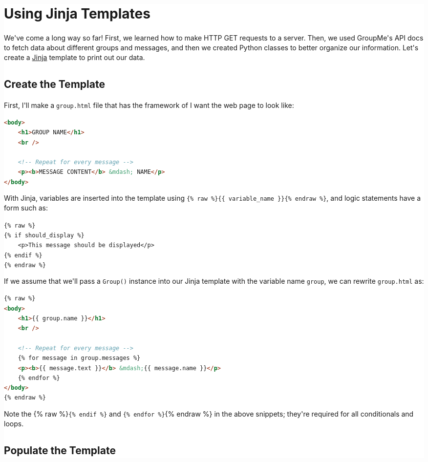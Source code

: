 # Using Jinja Templates

We've come a long way so far! First, we learned how to make HTTP GET requests to a server. Then, we used GroupMe's API docs to fetch data about different groups and messages, and then we created Python classes to better organize our information. Let's create a [Jinja](http://jinja.pocoo.org/docs/2.10/) template to print out our data.

## Create the Template

First, I'll make a `group.html` file that has the framework of I want the web page to look like:

```html
<body>
    <h1>GROUP NAME</h1>
    <br />

    <!-- Repeat for every message -->
    <p><b>MESSAGE CONTENT</b> &mdash; NAME</p>
</body>
```

With Jinja, variables are inserted into the template using `{% raw %}{{ variable_name }}{% endraw %}`, and logic statements have a form such as:

```jinja
{% raw %}
{% if should_display %}
    <p>This message should be displayed</p>
{% endif %}
{% endraw %}
```

If we assume that we'll pass a `Group()` instance into our Jinja template with the variable name `group`, we can rewrite `group.html` as:

```html
{% raw %}
<body>
    <h1>{{ group.name }}</h1>
    <br />

    <!-- Repeat for every message -->
    {% for message in group.messages %}
    <p><b>{{ message.text }}</b> &mdash;{{ message.name }}</p>
    {% endfor %}
</body>
{% endraw %}
```

Note the {% raw %}`{% endif %}` and `{% endfor %}`{% endraw %} in the above snippets; they're required for all conditionals and loops.

## Populate the Template
